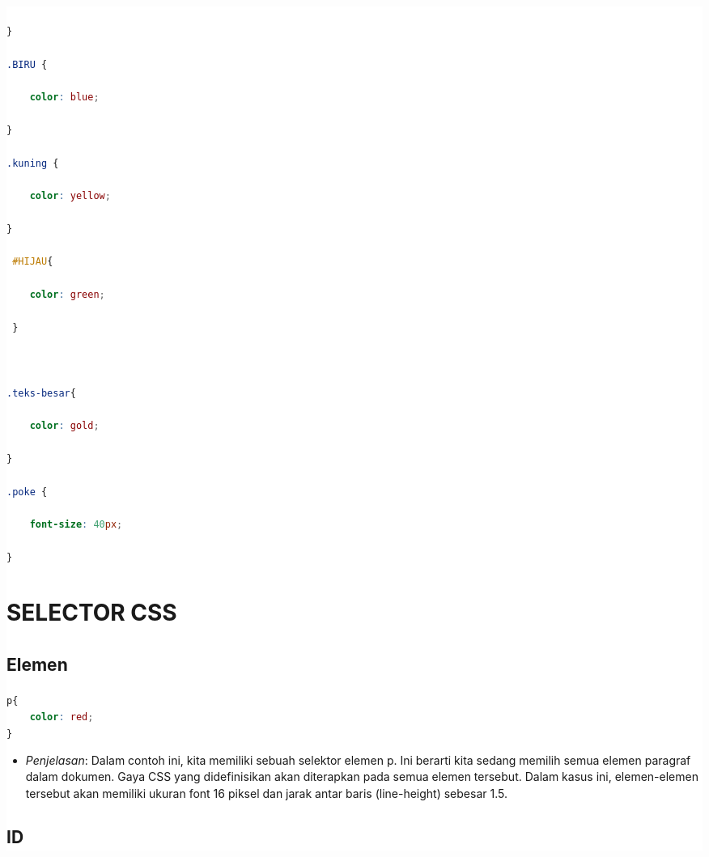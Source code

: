 ```css

}

.BIRU {

    color: blue;

}

.kuning {

    color: yellow;

}

 #HIJAU{

    color: green;

 }

  

.teks-besar{

    color: gold;

}

.poke {

    font-size: 40px;

}
```





# SELECTOR CSS
## Elemen

```css
p{
    color: red;
}
```
 
- *Penjelasan*: Dalam contoh ini, kita memiliki sebuah selektor elemen p. Ini berarti kita sedang memilih semua elemen paragraf dalam dokumen. Gaya CSS yang didefinisikan akan diterapkan pada semua elemen tersebut. Dalam kasus ini, elemen-elemen tersebut akan memiliki ukuran font 16 piksel dan jarak antar baris (line-height) sebesar 1.5.
## ID
